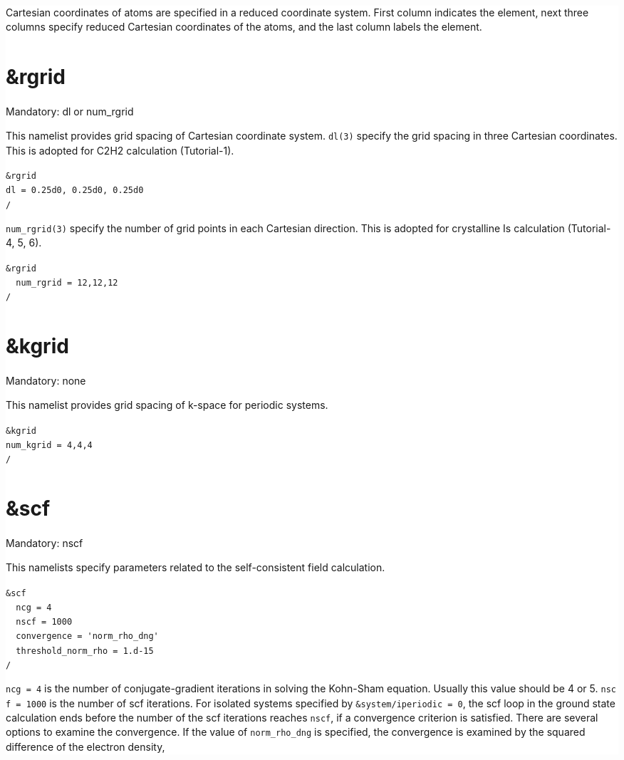 Cartesian coordinates of atoms are specified in a reduced coordinate system. First column indicates the element, next three columns specify reduced Cartesian coordinates of the atoms, and the last column labels the element.

# &rgrid

Mandatory: dl or num_rgrid

This namelist provides grid spacing of Cartesian coordinate system. `dl(3)` specify the grid spacing in three Cartesian coordinates. This is adopted for C2H2 calculation (Tutorial-1).

```
&rgrid
dl = 0.25d0, 0.25d0, 0.25d0
/
```

`num_rgrid(3)` specify the number of grid points in each Cartesian direction. This is adopted for crystalline Is calculation (Tutorial-4, 5, 6).

```
&rgrid
  num_rgrid = 12,12,12
/
```

# &kgrid

Mandatory: none

This namelist provides grid spacing of k-space for periodic systems.

```
&kgrid
num_kgrid = 4,4,4
/
```

# &scf

Mandatory: nscf

This namelists specify parameters related to the self-consistent field calculation.

```
&scf
  ncg = 4
  nscf = 1000
  convergence = 'norm_rho_dng'
  threshold_norm_rho = 1.d-15
/
```

`ncg = 4` is the number of conjugate-gradient iterations in solving the Kohn-Sham equation. Usually this value should be 4 or 5\. `nscf = 1000` is the number of scf iterations. For isolated systems specified by `&system/iperiodic = 0`, the scf loop in the ground state calculation ends before the number of the scf iterations reaches `nscf`, if a convergence criterion is satisfied. There are several options to examine the convergence. If the value of `norm_rho_dng` is specified, the convergence is examined by the squared difference of the electron density,

